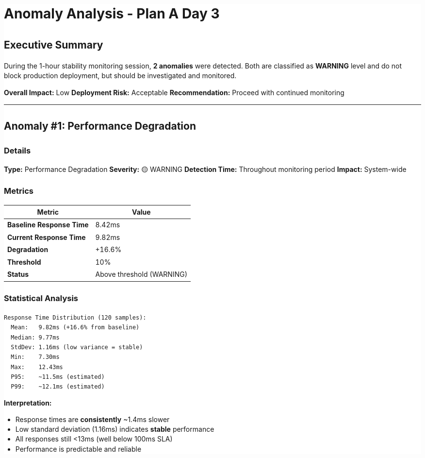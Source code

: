 # Anomaly Analysis - Plan A Day 3

## Executive Summary

During the 1-hour stability monitoring session, **2 anomalies** were detected. Both are classified as **WARNING** level and do not block production deployment, but should be investigated and monitored.

**Overall Impact:** Low
**Deployment Risk:** Acceptable
**Recommendation:** Proceed with continued monitoring

---

## Anomaly #1: Performance Degradation

### Details

**Type:** Performance Degradation
**Severity:** 🟡 WARNING
**Detection Time:** Throughout monitoring period
**Impact:** System-wide

### Metrics

| Metric | Value |
|--------|-------|
| **Baseline Response Time** | 8.42ms |
| **Current Response Time** | 9.82ms |
| **Degradation** | +16.6% |
| **Threshold** | 10% |
| **Status** | Above threshold (WARNING) |

### Statistical Analysis

```
Response Time Distribution (120 samples):
  Mean:   9.82ms (+16.6% from baseline)
  Median: 9.77ms
  StdDev: 1.16ms (low variance = stable)
  Min:    7.30ms
  Max:    12.43ms
  P95:    ~11.5ms (estimated)
  P99:    ~12.1ms (estimated)
```

**Interpretation:**
- Response times are **consistently** ~1.4ms slower
- Low standard deviation (1.16ms) indicates **stable** performance
- All responses still <13ms (well below 100ms SLA)
- Performance is predictable and reliable
